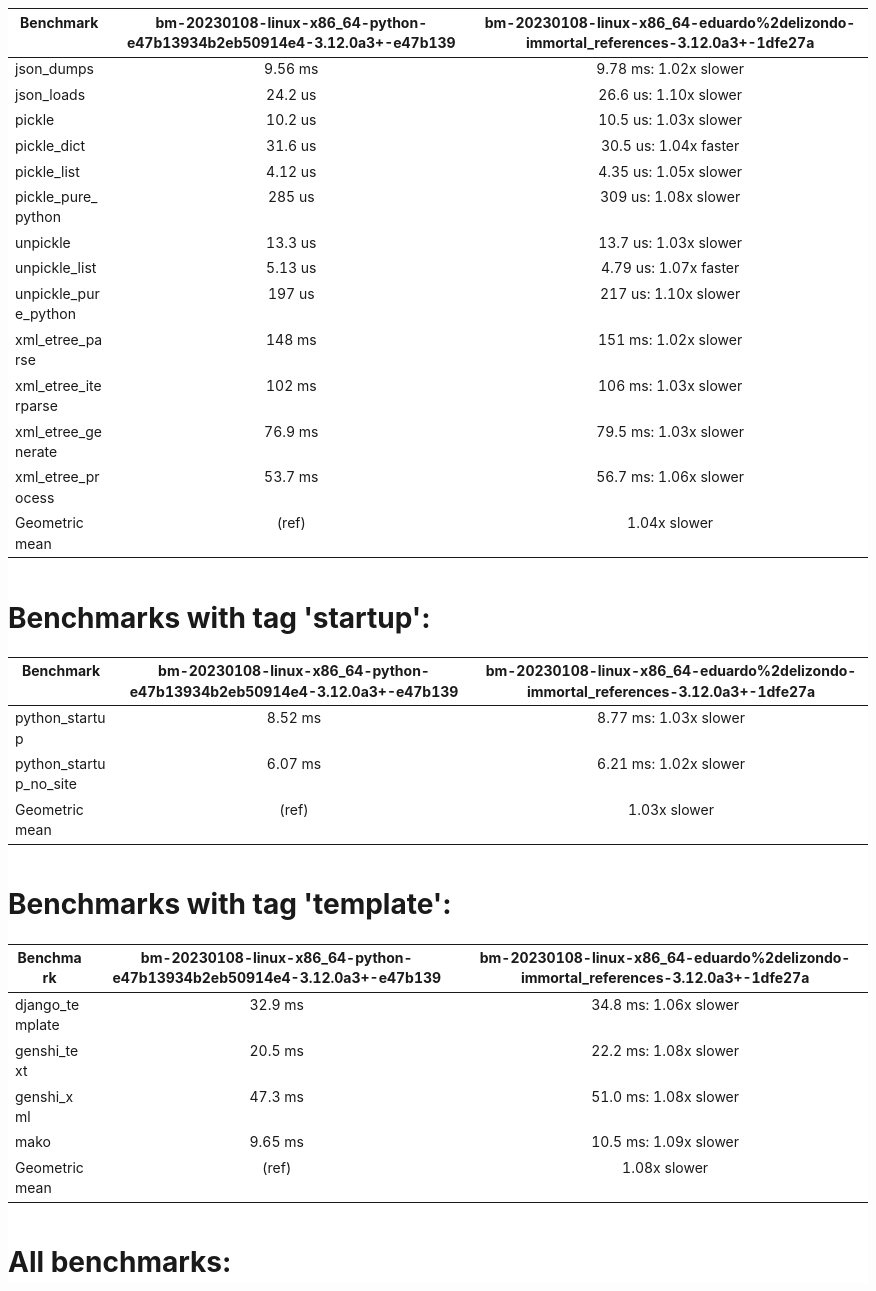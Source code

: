 | Benchmark            | bm-20230108-linux-x86_64-python-e47b13934b2eb50914e4-3.12.0a3+-e47b139 | bm-20230108-linux-x86_64-eduardo%2delizondo-immortal_references-3.12.0a3+-1dfe27a |
|----------------------|:----------------------------------------------------------------------:|:---------------------------------------------------------------------------------:|
| json_dumps           | 9.56 ms                                                                | 9.78 ms: 1.02x slower                                                             |
| json_loads           | 24.2 us                                                                | 26.6 us: 1.10x slower                                                             |
| pickle               | 10.2 us                                                                | 10.5 us: 1.03x slower                                                             |
| pickle_dict          | 31.6 us                                                                | 30.5 us: 1.04x faster                                                             |
| pickle_list          | 4.12 us                                                                | 4.35 us: 1.05x slower                                                             |
| pickle_pure_python   | 285 us                                                                 | 309 us: 1.08x slower                                                              |
| unpickle             | 13.3 us                                                                | 13.7 us: 1.03x slower                                                             |
| unpickle_list        | 5.13 us                                                                | 4.79 us: 1.07x faster                                                             |
| unpickle_pure_python | 197 us                                                                 | 217 us: 1.10x slower                                                              |
| xml_etree_parse      | 148 ms                                                                 | 151 ms: 1.02x slower                                                              |
| xml_etree_iterparse  | 102 ms                                                                 | 106 ms: 1.03x slower                                                              |
| xml_etree_generate   | 76.9 ms                                                                | 79.5 ms: 1.03x slower                                                             |
| xml_etree_process    | 53.7 ms                                                                | 56.7 ms: 1.06x slower                                                             |
| Geometric mean       | (ref)                                                                  | 1.04x slower                                                                      |

Benchmarks with tag 'startup':
==============================

| Benchmark              | bm-20230108-linux-x86_64-python-e47b13934b2eb50914e4-3.12.0a3+-e47b139 | bm-20230108-linux-x86_64-eduardo%2delizondo-immortal_references-3.12.0a3+-1dfe27a |
|------------------------|:----------------------------------------------------------------------:|:---------------------------------------------------------------------------------:|
| python_startup         | 8.52 ms                                                                | 8.77 ms: 1.03x slower                                                             |
| python_startup_no_site | 6.07 ms                                                                | 6.21 ms: 1.02x slower                                                             |
| Geometric mean         | (ref)                                                                  | 1.03x slower                                                                      |

Benchmarks with tag 'template':
===============================

| Benchmark       | bm-20230108-linux-x86_64-python-e47b13934b2eb50914e4-3.12.0a3+-e47b139 | bm-20230108-linux-x86_64-eduardo%2delizondo-immortal_references-3.12.0a3+-1dfe27a |
|-----------------|:----------------------------------------------------------------------:|:---------------------------------------------------------------------------------:|
| django_template | 32.9 ms                                                                | 34.8 ms: 1.06x slower                                                             |
| genshi_text     | 20.5 ms                                                                | 22.2 ms: 1.08x slower                                                             |
| genshi_xml      | 47.3 ms                                                                | 51.0 ms: 1.08x slower                                                             |
| mako            | 9.65 ms                                                                | 10.5 ms: 1.09x slower                                                             |
| Geometric mean  | (ref)                                                                  | 1.08x slower                                                                      |

All benchmarks:
===============

